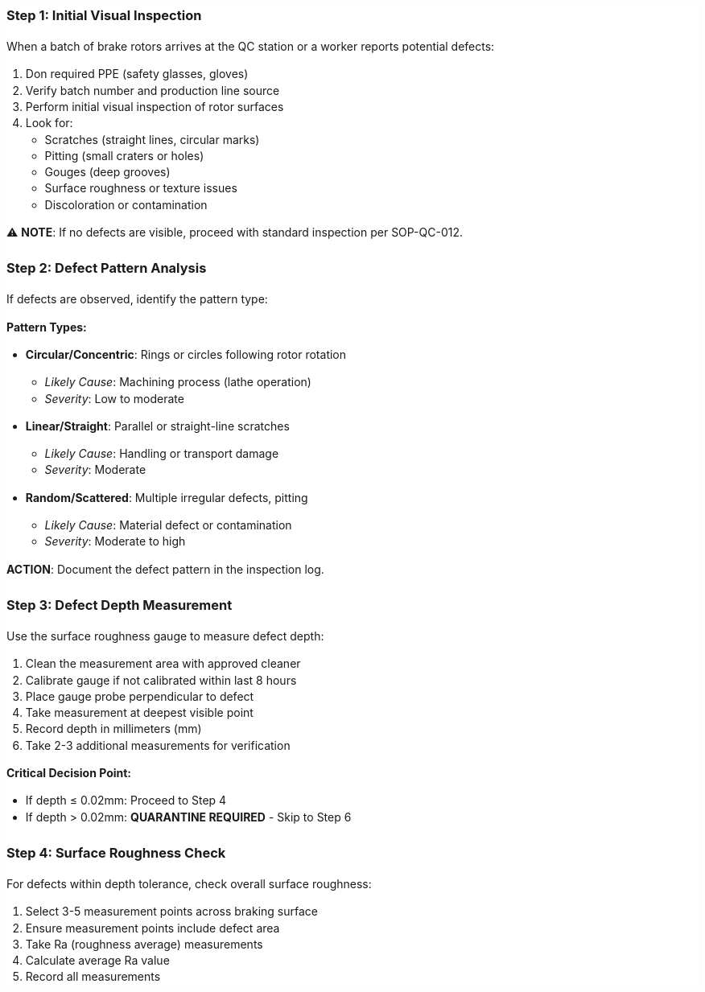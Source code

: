 ### Step 1: Initial Visual Inspection
When a batch of brake rotors arrives at the QC station or a worker reports potential defects:

1. Don required PPE (safety glasses, gloves)
2. Verify batch number and production line source
3. Perform initial visual inspection of rotor surfaces
4. Look for:
   - Scratches (straight lines, circular marks)
   - Pitting (small craters or holes)
   - Gouges (deep grooves)
   - Surface roughness or texture issues
   - Discoloration or contamination

⚠️ **NOTE**: If no defects are visible, proceed with standard inspection per SOP-QC-012.

### Step 2: Defect Pattern Analysis
If defects are observed, identify the pattern type:

**Pattern Types:**
- **Circular/Concentric**: Rings or circles following rotor rotation
  - *Likely Cause*: Machining process (lathe operation)
  - *Severity*: Low to moderate
  
- **Linear/Straight**: Parallel or straight-line scratches
  - *Likely Cause*: Handling or transport damage
  - *Severity*: Moderate
  
- **Random/Scattered**: Multiple irregular defects, pitting
  - *Likely Cause*: Material defect or contamination
  - *Severity*: Moderate to high

**ACTION**: Document the defect pattern in the inspection log.

### Step 3: Defect Depth Measurement
Use the surface roughness gauge to measure defect depth:

1. Clean the measurement area with approved cleaner
2. Calibrate gauge if not calibrated within last 8 hours
3. Place gauge probe perpendicular to defect
4. Take measurement at deepest visible point
5. Record depth in millimeters (mm)
6. Take 2-3 additional measurements for verification

**Critical Decision Point:**
- If depth ≤ 0.02mm: Proceed to Step 4
- If depth > 0.02mm: **QUARANTINE REQUIRED** - Skip to Step 6

### Step 4: Surface Roughness Check
For defects within depth tolerance, check overall surface roughness:

1. Select 3-5 measurement points across braking surface
2. Ensure measurement points include defect area
3. Take Ra (roughness average) measurements
4. Calculate average Ra value
5. Record all measurements
